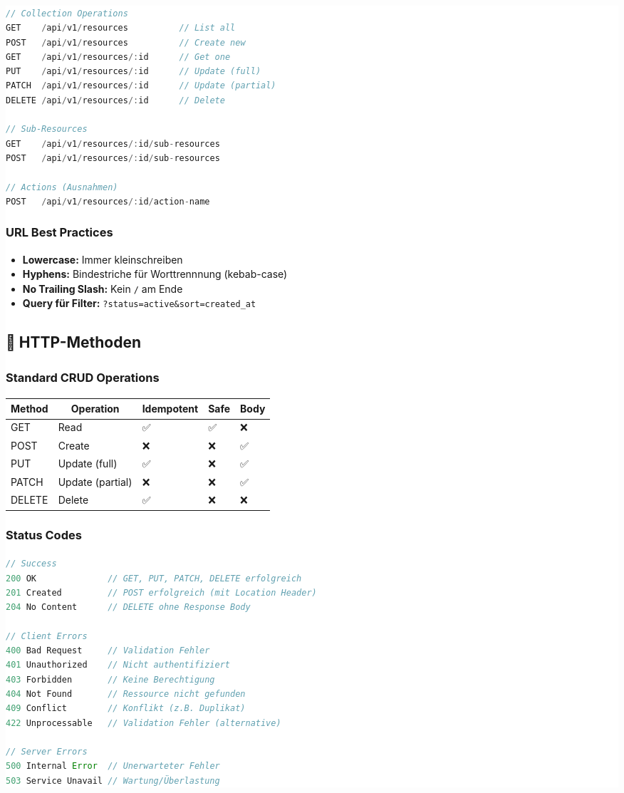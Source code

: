 ```javascript
// Collection Operations
GET    /api/v1/resources          // List all
POST   /api/v1/resources          // Create new
GET    /api/v1/resources/:id      // Get one
PUT    /api/v1/resources/:id      // Update (full)
PATCH  /api/v1/resources/:id      // Update (partial)
DELETE /api/v1/resources/:id      // Delete

// Sub-Resources
GET    /api/v1/resources/:id/sub-resources
POST   /api/v1/resources/:id/sub-resources

// Actions (Ausnahmen)
POST   /api/v1/resources/:id/action-name
```

### URL Best Practices

- **Lowercase:** Immer kleinschreiben
- **Hyphens:** Bindestriche für Worttrennnung (kebab-case)
- **No Trailing Slash:** Kein `/` am Ende
- **Query für Filter:** `?status=active&sort=created_at`

## 🔧 HTTP-Methoden

### Standard CRUD Operations

| Method | Operation        | Idempotent | Safe | Body |
| ------ | ---------------- | ---------- | ---- | ---- |
| GET    | Read             | ✅         | ✅   | ❌   |
| POST   | Create           | ❌         | ❌   | ✅   |
| PUT    | Update (full)    | ✅         | ❌   | ✅   |
| PATCH  | Update (partial) | ❌         | ❌   | ✅   |
| DELETE | Delete           | ✅         | ❌   | ❌   |

### Status Codes

```javascript
// Success
200 OK              // GET, PUT, PATCH, DELETE erfolgreich
201 Created         // POST erfolgreich (mit Location Header)
204 No Content      // DELETE ohne Response Body

// Client Errors
400 Bad Request     // Validation Fehler
401 Unauthorized    // Nicht authentifiziert
403 Forbidden       // Keine Berechtigung
404 Not Found       // Ressource nicht gefunden
409 Conflict        // Konflikt (z.B. Duplikat)
422 Unprocessable   // Validation Fehler (alternative)

// Server Errors
500 Internal Error  // Unerwarteter Fehler
503 Service Unavail // Wartung/Überlastung
```
